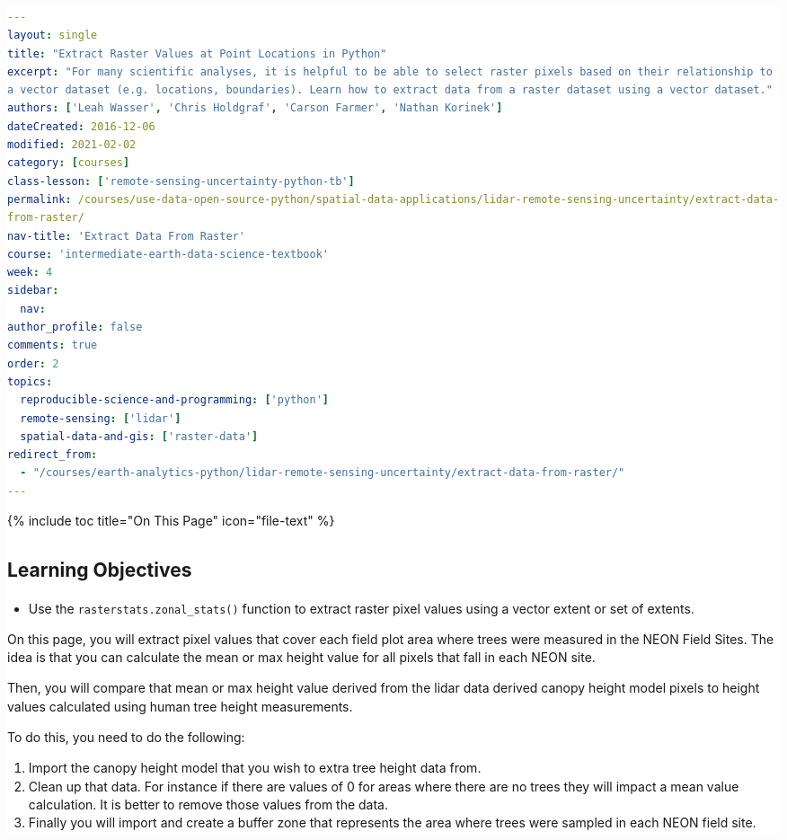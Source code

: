 ```yaml
---
layout: single
title: "Extract Raster Values at Point Locations in Python"
excerpt: "For many scientific analyses, it is helpful to be able to select raster pixels based on their relationship to a vector dataset (e.g. locations, boundaries). Learn how to extract data from a raster dataset using a vector dataset."
authors: ['Leah Wasser', 'Chris Holdgraf', 'Carson Farmer', 'Nathan Korinek']
dateCreated: 2016-12-06
modified: 2021-02-02
category: [courses]
class-lesson: ['remote-sensing-uncertainty-python-tb']
permalink: /courses/use-data-open-source-python/spatial-data-applications/lidar-remote-sensing-uncertainty/extract-data-from-raster/
nav-title: 'Extract Data From Raster'
course: 'intermediate-earth-data-science-textbook'
week: 4
sidebar:
  nav:
author_profile: false
comments: true
order: 2
topics:
  reproducible-science-and-programming: ['python']
  remote-sensing: ['lidar']
  spatial-data-and-gis: ['raster-data']
redirect_from:
  - "/courses/earth-analytics-python/lidar-remote-sensing-uncertainty/extract-data-from-raster/" 
---
```


{% include toc title="On This Page" icon="file-text" %}

<div class='notice--success' markdown="1">

## <i class="fa fa-graduation-cap" aria-hidden="true"></i> Learning Objectives

* Use the `rasterstats.zonal_stats()` function to extract raster pixel values using a vector extent or set of extents.

</div>

On this page, you will extract pixel values that cover each field plot area where trees were measured in the NEON Field Sites. The idea is that you can calculate the mean or max height value for all pixels that fall in each NEON site. 

Then, you will compare that mean or max height value derived from the lidar data derived canopy height model pixels to height values calculated using human tree height measurements. 

To do this, you need to do the following:

1. Import the canopy height model that you wish to extra tree height data from. 
2. Clean up that data. For instance if there are values of 0 for areas where there are no trees they will impact a mean value calculation. It is better to remove those values from the data.
3. Finally you will import and create a buffer zone that represents the area where trees were sampled in each NEON field site. 
